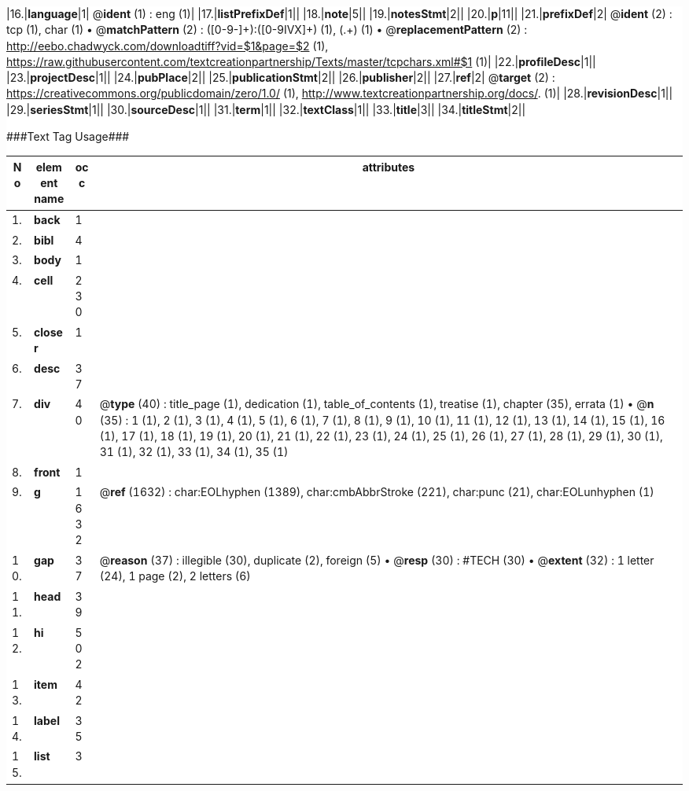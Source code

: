 |16.|__language__|1| @__ident__ (1) : eng (1)|
|17.|__listPrefixDef__|1||
|18.|__note__|5||
|19.|__notesStmt__|2||
|20.|__p__|11||
|21.|__prefixDef__|2| @__ident__ (2) : tcp (1), char (1)  •  @__matchPattern__ (2) : ([0-9\-]+):([0-9IVX]+) (1), (.+) (1)  •  @__replacementPattern__ (2) : http://eebo.chadwyck.com/downloadtiff?vid=$1&page=$2 (1), https://raw.githubusercontent.com/textcreationpartnership/Texts/master/tcpchars.xml#$1 (1)|
|22.|__profileDesc__|1||
|23.|__projectDesc__|1||
|24.|__pubPlace__|2||
|25.|__publicationStmt__|2||
|26.|__publisher__|2||
|27.|__ref__|2| @__target__ (2) : https://creativecommons.org/publicdomain/zero/1.0/ (1), http://www.textcreationpartnership.org/docs/. (1)|
|28.|__revisionDesc__|1||
|29.|__seriesStmt__|1||
|30.|__sourceDesc__|1||
|31.|__term__|1||
|32.|__textClass__|1||
|33.|__title__|3||
|34.|__titleStmt__|2||


###Text Tag Usage###

|No|element name|occ|attributes|
|---|---|---|---|
|1.|__back__|1||
|2.|__bibl__|4||
|3.|__body__|1||
|4.|__cell__|230||
|5.|__closer__|1||
|6.|__desc__|37||
|7.|__div__|40| @__type__ (40) : title_page (1), dedication (1), table_of_contents (1), treatise (1), chapter (35), errata (1)  •  @__n__ (35) : 1 (1), 2 (1), 3 (1), 4 (1), 5 (1), 6 (1), 7 (1), 8 (1), 9 (1), 10 (1), 11 (1), 12 (1), 13 (1), 14 (1), 15 (1), 16 (1), 17 (1), 18 (1), 19 (1), 20 (1), 21 (1), 22 (1), 23 (1), 24 (1), 25 (1), 26 (1), 27 (1), 28 (1), 29 (1), 30 (1), 31 (1), 32 (1), 33 (1), 34 (1), 35 (1)|
|8.|__front__|1||
|9.|__g__|1632| @__ref__ (1632) : char:EOLhyphen (1389), char:cmbAbbrStroke (221), char:punc (21), char:EOLunhyphen (1)|
|10.|__gap__|37| @__reason__ (37) : illegible (30), duplicate (2), foreign (5)  •  @__resp__ (30) : #TECH (30)  •  @__extent__ (32) : 1 letter (24), 1 page (2), 2 letters (6)|
|11.|__head__|39||
|12.|__hi__|502||
|13.|__item__|42||
|14.|__label__|35||
|15.|__list__|3||